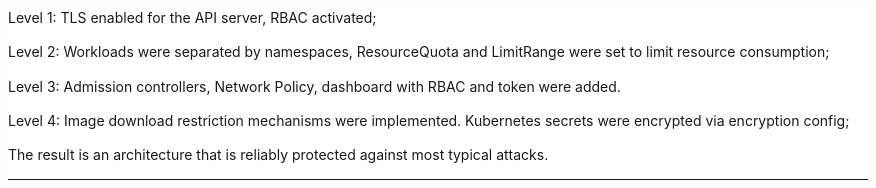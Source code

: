 Level 1: TLS enabled for the API server, RBAC activated;

Level 2: Workloads were separated by namespaces, ResourceQuota and LimitRange were set to limit resource consumption;

Level 3: Admission controllers, Network Policy, dashboard with RBAC and token were added.
 
Level 4: Image download restriction mechanisms were implemented. Kubernetes secrets were encrypted via encryption config;

The result is an architecture that is reliably protected against most typical attacks.

---

























